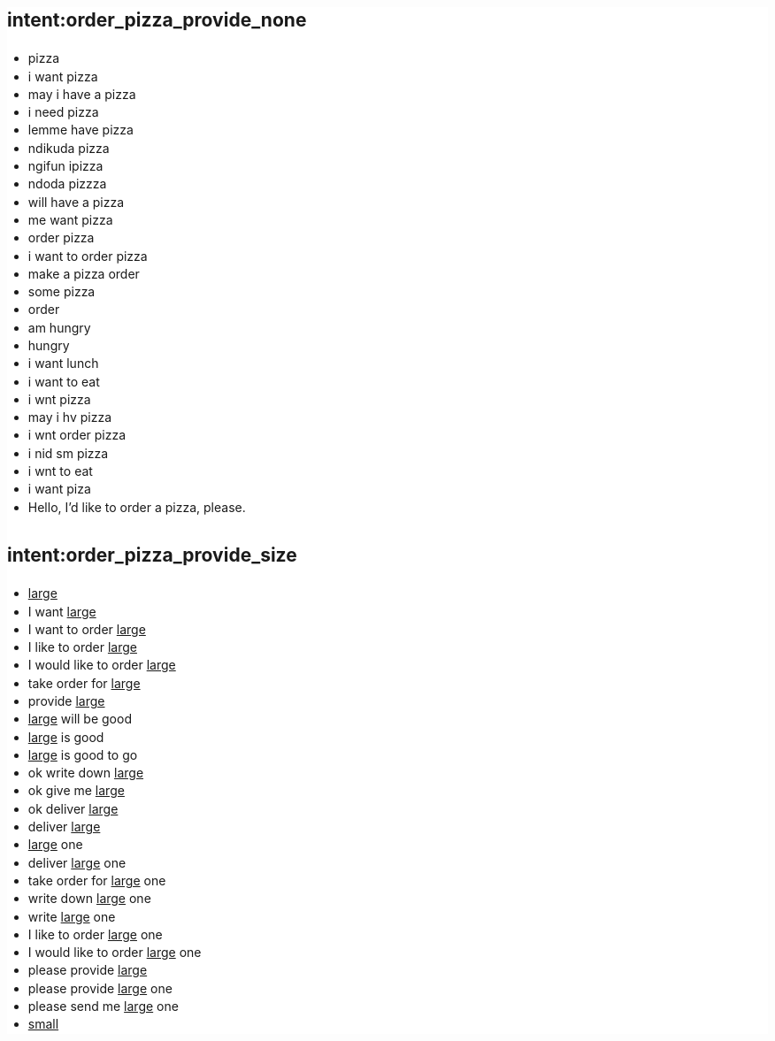 ## intent:order_pizza_provide_none
- pizza
- i want pizza
- may i have a pizza
- i need pizza
- lemme have pizza
- ndikuda pizza
- ngifun ipizza
- ndoda pizzza
- will have a pizza
- me want pizza
- order pizza
- i want to order pizza
- make a pizza order
- some pizza
- order
- am hungry
- hungry
- i want lunch
- i want to eat
- i wnt pizza
- may i hv pizza
- i wnt order pizza
- i nid sm pizza
- i wnt to eat
- i want piza
- Hello, I’d like to order a pizza, please.

## intent:order_pizza_provide_size
- [large](pizza_size)
- I want [large](pizza_size)
- I want to order [large](pizza_size)
- I like to order [large](pizza_size)
- I would like to order [large](pizza_size)
- take order for [large](pizza_size)
- provide [large](pizza_size)
- [large](pizza_size) will be good
- [large](pizza_size) is good
- [large](pizza_size) is good to go
- ok write down [large](pizza_size)
- ok give me [large](pizza_size)
- ok deliver [large](pizza_size)
- deliver [large](pizza_size)
- [large](pizza_size) one
- deliver [large](pizza_size) one
- take order for [large](pizza_size) one
- write down [large](pizza_size) one
- write [large](pizza_size) one
- I like to order [large](pizza_size) one
- I would like to order [large](pizza_size) one
- please provide [large](pizza_size)
- please provide [large](pizza_size) one
- please send me [large](pizza_size) one
- [small](pizza_size)
